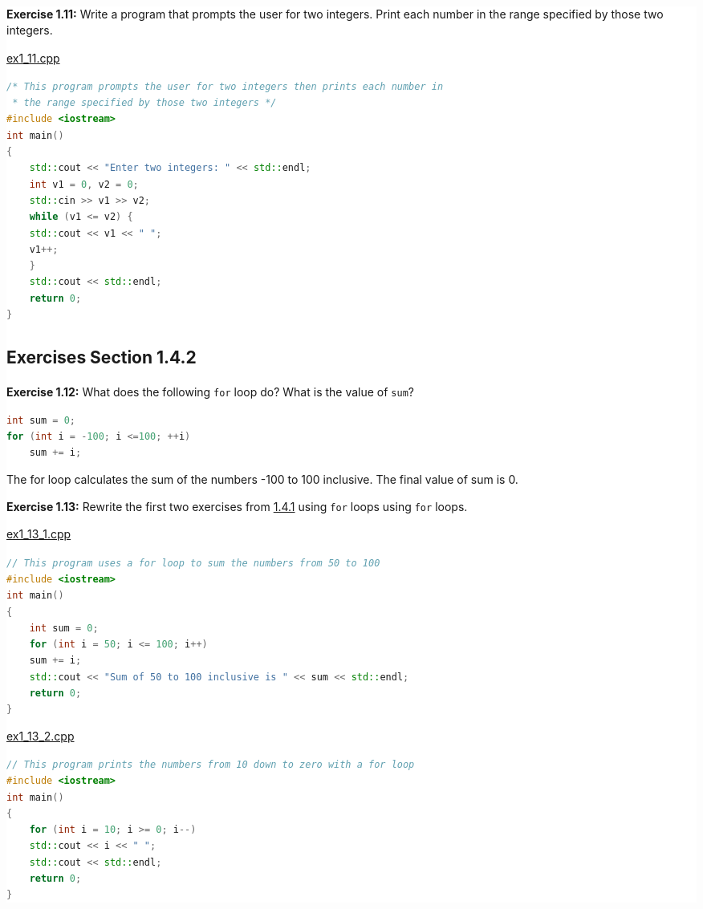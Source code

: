 **Exercise 1.11:** Write a program that prompts the user for two integers. Print each number in the range specified by those two integers.

[ex1_11.cpp](src/ex1_10.cpp)

```cpp
/* This program prompts the user for two integers then prints each number in 
 * the range specified by those two integers */
#include <iostream>
int main()
{
    std::cout << "Enter two integers: " << std::endl;
    int v1 = 0, v2 = 0;
    std::cin >> v1 >> v2;
    while (v1 <= v2) {
	std::cout << v1 << " ";
	v1++;
    }
    std::cout << std::endl;
    return 0;
}
```

## Exercises Section 1.4.2
**Exercise 1.12:** What does the following `for` loop do? What is the value of `sum`?

```cpp
int sum = 0;
for (int i = -100; i <=100; ++i)
    sum += i;
```

The for loop calculates the sum of the numbers -100 to 100 inclusive. The final value of sum is 0.

**Exercise 1.13:** Rewrite the first two exercises from [1.4.1](#exercises-section-141) using `for` loops using `for` loops.

[ex1_13_1.cpp](src/ex1_13_1.cpp)

```cpp
// This program uses a for loop to sum the numbers from 50 to 100
#include <iostream>
int main()
{
    int sum = 0;
    for (int i = 50; i <= 100; i++)
	sum += i;
    std::cout << "Sum of 50 to 100 inclusive is " << sum << std::endl;
    return 0;
}
```

[ex1_13_2.cpp](src/ex1_13_2.cpp)

```cpp
// This program prints the numbers from 10 down to zero with a for loop
#include <iostream>
int main()
{
    for (int i = 10; i >= 0; i--)
	std::cout << i << " ";
    std::cout << std::endl;
    return 0;
}
```
